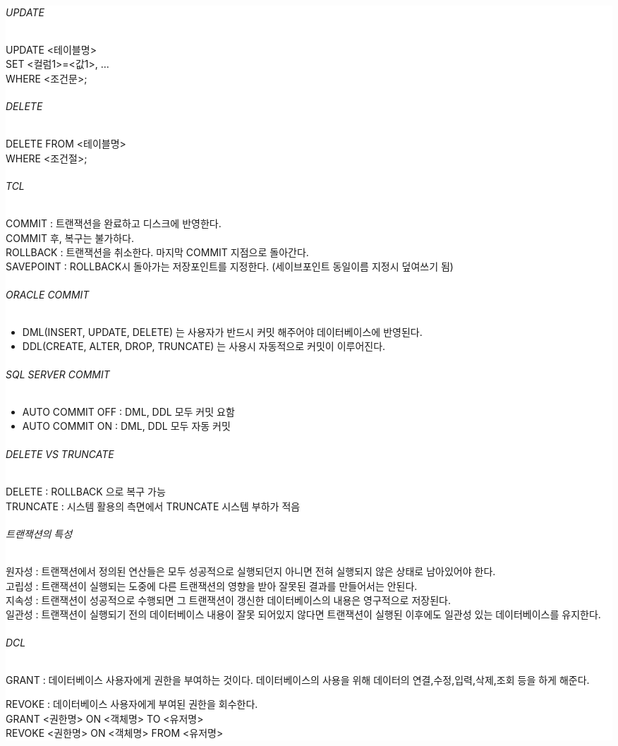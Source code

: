 ###### UPDATE
UPDATE <테이블명>  
SET <컬럼1>=<값1>, ...  
WHERE <조건문>;  
###### DELETE  
DELETE FROM <테이블명>  
WHERE <조건절>;  
###### TCL
COMMIT : 트랜잭션을 완료하고 디스크에 반영한다.  
COMMIT 후, 복구는 불가하다.  
ROLLBACK : 트랜잭션을 취소한다. 마지막 COMMIT
지점으로 돌아간다.  
SAVEPOINT : ROLLBACK시 돌아가는 저장포인트를
지정한다. (세이브포인트 동일이름 지정시 덮여쓰기
됨)

###### ORACLE COMMIT
- DML(INSERT, UPDATE, DELETE) 는 사용자가 반드시
  커밋 해주어야 데이터베이스에 반영된다.
- DDL(CREATE, ALTER, DROP, TRUNCATE) 는 사용시
  자동적으로 커밋이 이루어진다.
###### SQL SERVER COMMIT
- AUTO COMMIT OFF : DML, DDL 모두 커밋 요함
- AUTO COMMIT ON : DML, DDL 모두 자동 커밋
###### DELETE VS TRUNCATE
  DELETE : ROLLBACK 으로 복구 가능  
  TRUNCATE : 시스템 활용의 측면에서 TRUNCATE
  시스템 부하가 적음  

###### 트랜잭션의 특성
  원자성 : 트랜잭션에서 정의된 연산들은 모두
  성공적으로 실행되던지 아니면 전혀 실행되지 않은
  상태로 남아있어야 한다.  
  고립성 : 트랜잭션이 실행되는 도중에 다른
  트랜잭션의 영향을 받아 잘못된 결과를 만들어서는
  안된다.  
  지속성 : 트랜잭션이 성공적으로 수행되면 그
  트랜잭션이 갱신한 데이터베이스의 내용은 영구적으로
  저장된다.  
  일관성 : 트랜잭션이 실행되기 전의 데이터베이스
  내용이 잘못 되어있지 않다면 트랜잭션이 실행된
  이후에도 일관성 있는 데이터베이스를 유지한다.  


###### DCL
GRANT : 데이터베이스 사용자에게 권한을 부여하는
것이다. 데이터베이스의 사용을 위해 데이터의
연결,수정,입력,삭제,조회 등을 하게 해준다.  

REVOKE : 데이터베이스 사용자에게 부여된 권한을
회수한다.  
GRANT <권한명> ON <객체명> TO <유저명>  
REVOKE <권한명> ON <객체명> FROM <유저명>  
